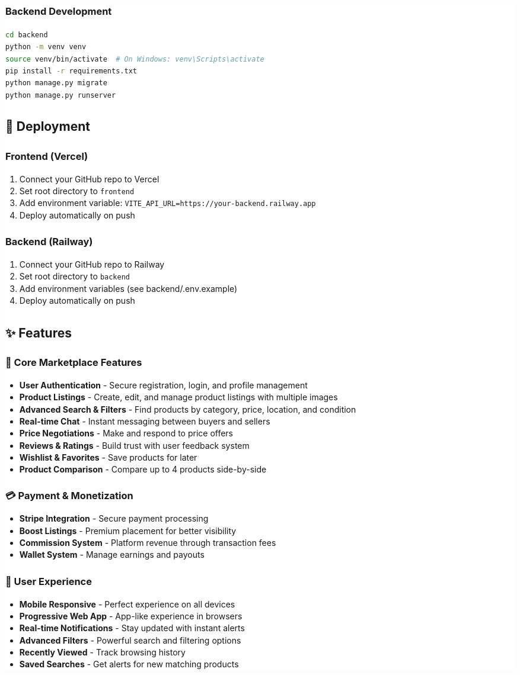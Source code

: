 ### Backend Development
```bash
cd backend
python -m venv venv
source venv/bin/activate  # On Windows: venv\Scripts\activate
pip install -r requirements.txt
python manage.py migrate
python manage.py runserver
```

## 🚀 Deployment

### Frontend (Vercel)
1. Connect your GitHub repo to Vercel
2. Set root directory to `frontend`
3. Add environment variable: `VITE_API_URL=https://your-backend.railway.app`
4. Deploy automatically on push

### Backend (Railway)
1. Connect your GitHub repo to Railway
2. Set root directory to `backend`
3. Add environment variables (see backend/.env.example)
4. Deploy automatically on push

## ✨ Features

### 🎯 Core Marketplace Features
- **User Authentication** - Secure registration, login, and profile management
- **Product Listings** - Create, edit, and manage product listings with multiple images
- **Advanced Search & Filters** - Find products by category, price, location, and condition
- **Real-time Chat** - Instant messaging between buyers and sellers
- **Price Negotiations** - Make and respond to price offers
- **Reviews & Ratings** - Build trust with user feedback system
- **Wishlist & Favorites** - Save products for later
- **Product Comparison** - Compare up to 4 products side-by-side

### 💳 Payment & Monetization
- **Stripe Integration** - Secure payment processing
- **Boost Listings** - Premium placement for better visibility
- **Commission System** - Platform revenue through transaction fees
- **Wallet System** - Manage earnings and payouts

### 📱 User Experience
- **Mobile Responsive** - Perfect experience on all devices
- **Progressive Web App** - App-like experience in browsers
- **Real-time Notifications** - Stay updated with instant alerts
- **Advanced Filters** - Powerful search and filtering options
- **Recently Viewed** - Track browsing history
- **Saved Searches** - Get alerts for new matching products
